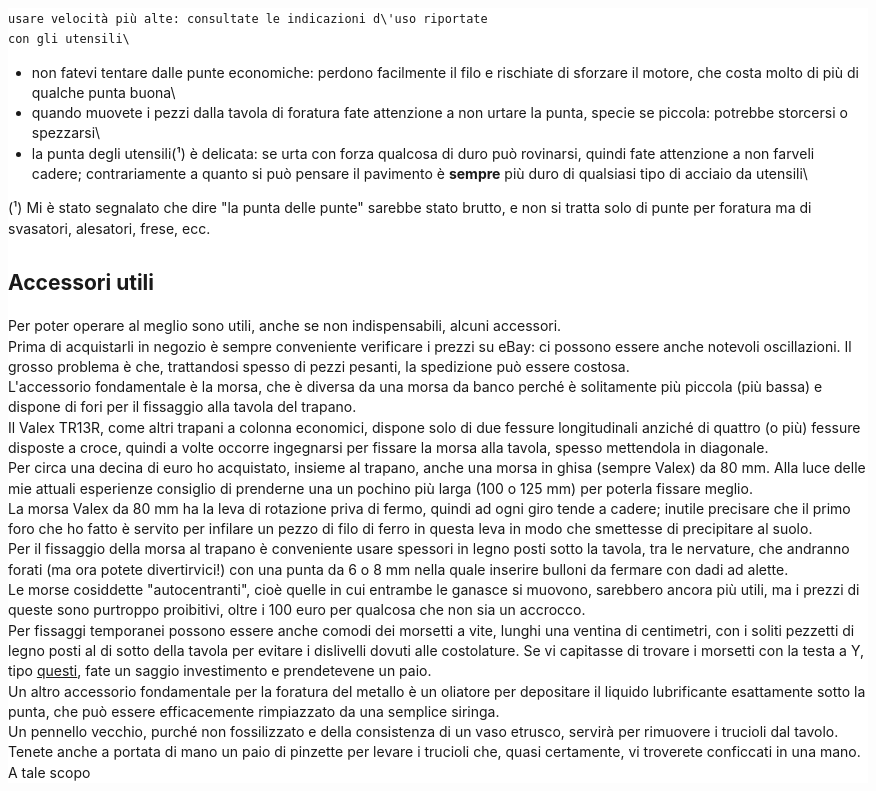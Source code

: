     usare velocità più alte: consultate le indicazioni d\'uso riportate
    con gli utensili\
-   non fatevi tentare dalle punte economiche: perdono facilmente il
    filo e rischiate di sforzare il motore, che costa molto di più di
    qualche punta buona\
-   quando muovete i pezzi dalla tavola di foratura fate attenzione a
    non urtare la punta, specie se piccola: potrebbe storcersi o
    spezzarsi\
-   la punta degli utensili(¹) è delicata: se urta con forza qualcosa di
    duro può rovinarsi, quindi fate attenzione a non farveli cadere;
    contrariamente a quanto si può pensare il pavimento è
    <span style="font-weight: bold;">sempre</span> più duro di qualsiasi
    tipo di acciaio da utensili\

(¹) Mi è stato segnalato che dire \"la punta delle punte\" sarebbe stato
brutto, e non si tratta solo di punte per foratura ma di svasatori,
alesatori, frese, ecc.

Accessori utili
---------------

Per poter operare al meglio sono utili, anche se non indispensabili,
alcuni accessori.\
Prima di acquistarli in negozio è sempre conveniente verificare i prezzi
su eBay: ci possono essere anche notevoli oscillazioni. Il grosso
problema è che, trattandosi spesso di pezzi pesanti, la spedizione può
essere costosa.\
L\'accessorio fondamentale è la morsa, che è diversa da una morsa da
banco perché è solitamente più piccola (più bassa) e dispone di fori per
il fissaggio alla tavola del trapano.\
Il Valex TR13R, come altri trapani a colonna economici, dispone solo di
due fessure longitudinali anziché di quattro (o più) fessure disposte a
croce, quindi a volte occorre ingegnarsi per fissare la morsa alla
tavola, spesso mettendola in diagonale.\
Per circa una decina di euro ho acquistato, insieme al trapano, anche
una morsa in ghisa (sempre Valex) da 80 mm. Alla luce delle mie attuali
esperienze consiglio di prenderne una un pochino più larga (100 o 125
mm) per poterla fissare meglio.\
La morsa Valex da 80 mm ha la leva di rotazione priva di fermo, quindi
ad ogni giro tende a cadere; inutile precisare che il primo foro che ho
fatto è servito per infilare un pezzo di filo di ferro in questa leva in
modo che smettesse di precipitare al suolo.\
Per il fissaggio della morsa al trapano è conveniente usare spessori in
legno posti sotto la tavola, tra le nervature, che andranno forati (ma
ora potete divertirvici!) con una punta da 6 o 8 mm nella quale inserire
bulloni da fermare con dadi ad alette.\
Le morse cosiddette \"autocentranti\", cioè quelle in cui entrambe le
ganasce si muovono, sarebbero ancora più utili, ma i prezzi di queste
sono purtroppo proibitivi, oltre i 100 euro per qualcosa che non sia un
accrocco.\
Per fissaggi temporanei possono essere anche comodi dei morsetti a vite,
lunghi una ventina di centimetri, con i soliti pezzetti di legno posti
al di sotto della tavola per evitare i dislivelli dovuti alle
costolature. Se vi capitasse di trovare i morsetti con la testa a Y,
tipo
[questi](http://toolmonger.com/2010/01/20/dealmonger-bessey-dhcc-4-4-double-headed-c-clamp/),
fate un saggio investimento e prendetevene un paio.\
Un altro accessorio fondamentale per la foratura del metallo è un
oliatore per depositare il liquido lubrificante esattamente sotto la
punta, che può essere efficacemente rimpiazzato da una semplice
siringa.\
Un pennello vecchio, purché non fossilizzato e della consistenza di un
vaso etrusco, servirà per rimuovere i trucioli dal tavolo.\
Tenete anche a portata di mano un paio di pinzette per levare i trucioli
che, quasi certamente, vi troverete conficcati in una mano. A tale scopo